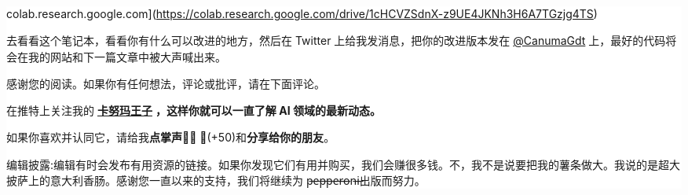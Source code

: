 colab.research.google.com](https://colab.research.google.com/drive/1cHCVZSdnX-z9UE4JKNh3H6A7TGzjg4TS) 

去看看这个笔记本，看看你有什么可以改进的地方，然后在 Twitter 上给我发消息，把你的改进版本发在 [@CanumaGdt](https://twitter.com/CanumaGdt) 上，最好的代码将会在我的网站和下一篇文章中被大声喊出来。

感谢您的阅读。如果你有任何想法，评论或批评，请在下面评论。

在推特上关注我的 [**卡努玛王子**](https://twitter.com/CanumaGdt) **，**这样你就可以一直了解 AI 领域的最新动态**。**

如果你喜欢并认同它，请给我**点掌声**👏👏 👏(+50)和**分享给你的朋友**。

编辑披露:编辑有时会发布有用资源的链接。如果你发现它们有用并购买，我们会赚很多钱。不，我不是说要把我的薯条做大。我说的是超大披萨上的意大利香肠。感谢您一直以来的支持，我们将继续为 p̶e̶p̶p̶e̶r̶o̶n̶i̶出版而努力。